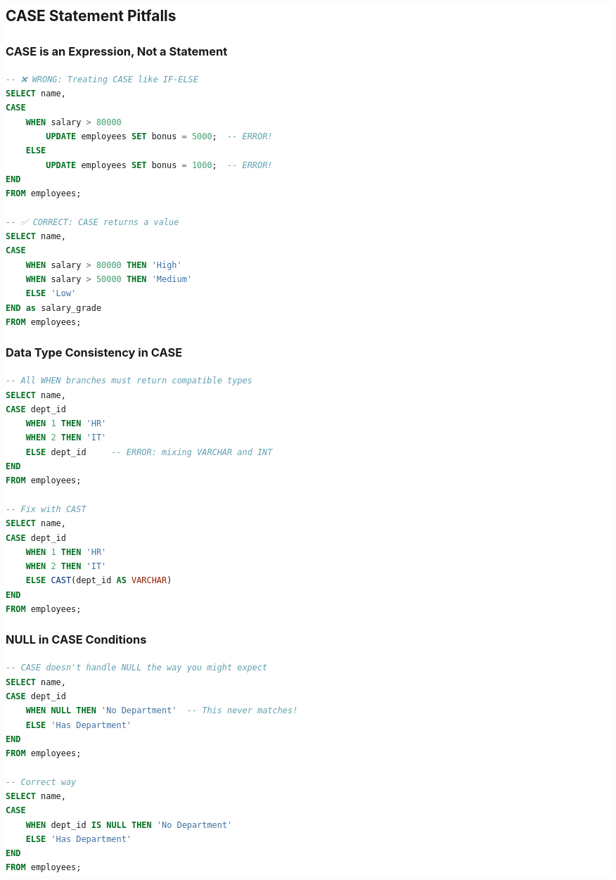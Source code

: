 ## CASE Statement Pitfalls

### CASE is an Expression, Not a Statement
```sql
-- ❌ WRONG: Treating CASE like IF-ELSE
SELECT name,
CASE 
    WHEN salary > 80000 
        UPDATE employees SET bonus = 5000;  -- ERROR!
    ELSE 
        UPDATE employees SET bonus = 1000;  -- ERROR!
END
FROM employees;

-- ✅ CORRECT: CASE returns a value
SELECT name,
CASE 
    WHEN salary > 80000 THEN 'High'
    WHEN salary > 50000 THEN 'Medium'
    ELSE 'Low'
END as salary_grade
FROM employees;
```

### Data Type Consistency in CASE
```sql
-- All WHEN branches must return compatible types
SELECT name,
CASE dept_id
    WHEN 1 THEN 'HR'
    WHEN 2 THEN 'IT' 
    ELSE dept_id     -- ERROR: mixing VARCHAR and INT
END
FROM employees;

-- Fix with CAST
SELECT name,
CASE dept_id
    WHEN 1 THEN 'HR'
    WHEN 2 THEN 'IT'
    ELSE CAST(dept_id AS VARCHAR)
END
FROM employees;
```

### NULL in CASE Conditions
```sql
-- CASE doesn't handle NULL the way you might expect
SELECT name,
CASE dept_id
    WHEN NULL THEN 'No Department'  -- This never matches!
    ELSE 'Has Department'
END
FROM employees;

-- Correct way
SELECT name,
CASE 
    WHEN dept_id IS NULL THEN 'No Department'
    ELSE 'Has Department'
END
FROM employees;
```